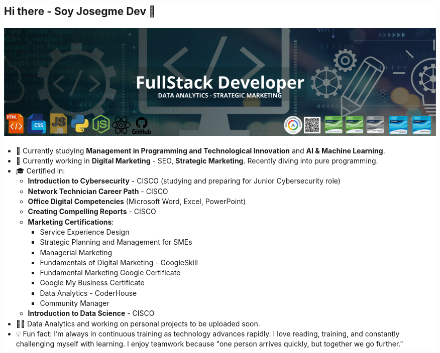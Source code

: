 ## Hi there - Soy Josegme Dev 👋

<div align="center">
  <img src="https://github.com/Josegme/josegme/blob/main/Black%20and%20White%20Gradient%20Corporate%20Business%20Linkedin%20Banner%20Background%20Photo.png" alt="Banner" width="100%">
</div>

- 🌱 Currently studying **Management in Programming and Technological Innovation** and **AI & Machine Learning**.
- 💼 Currently working in **Digital Marketing** - SEO, **Strategic Marketing**. Recently diving into pure programming.
- 🎓 Certified in:
  - **Introduction to Cybersecurity** - CISCO (studying and preparing for Junior Cybersecurity role)
  - **Network Technician Career Path** - CISCO
  - **Office Digital Competencies** (Microsoft Word, Excel, PowerPoint)
  - **Creating Compelling Reports** - CISCO
  - **Marketing Certifications**:
    - Service Experience Design
    - Strategic Planning and Management for SMEs
    - Managerial Marketing
    - Fundamentals of Digital Marketing - GoogleSkill
    - Fundamental Marketing Google Certificate
    - Google My Business Certificate
    - Data Analytics - CoderHouse
    - Community Manager
  - **Introduction to Data Science** - CISCO
- 🧑‍💻 Data Analytics and working on personal projects to be uploaded soon.
- 💡 Fun fact: I’m always in continuous training as technology advances rapidly. I love reading, training, and constantly challenging myself with learning. I enjoy teamwork because "one person arrives quickly, but together we go further."


